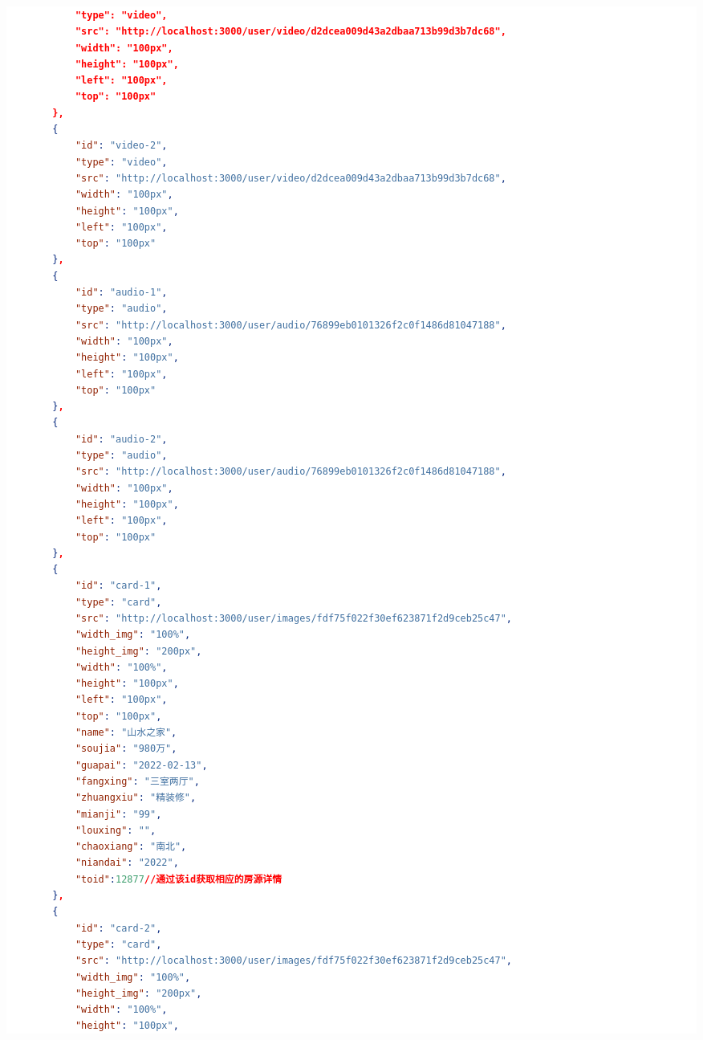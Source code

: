   ```json
              "type": "video",
              "src": "http://localhost:3000/user/video/d2dcea009d43a2dbaa713b99d3b7dc68",
              "width": "100px",
              "height": "100px",
              "left": "100px",
              "top": "100px"
          },
          {
              "id": "video-2",
              "type": "video",
              "src": "http://localhost:3000/user/video/d2dcea009d43a2dbaa713b99d3b7dc68",
              "width": "100px",
              "height": "100px",
              "left": "100px",
              "top": "100px"
          },
          {
              "id": "audio-1",
              "type": "audio",
              "src": "http://localhost:3000/user/audio/76899eb0101326f2c0f1486d81047188",
              "width": "100px",
              "height": "100px",
              "left": "100px",
              "top": "100px"
          },
          {
              "id": "audio-2",
              "type": "audio",
              "src": "http://localhost:3000/user/audio/76899eb0101326f2c0f1486d81047188",
              "width": "100px",
              "height": "100px",
              "left": "100px",
              "top": "100px"
          },
          {
              "id": "card-1",
              "type": "card",
              "src": "http://localhost:3000/user/images/fdf75f022f30ef623871f2d9ceb25c47",
              "width_img": "100%",
              "height_img": "200px",
              "width": "100%",
              "height": "100px",
              "left": "100px",
              "top": "100px",
              "name": "山水之家",
              "soujia": "980万",
              "guapai": "2022-02-13",
              "fangxing": "三室两厅",
              "zhuangxiu": "精装修",
              "mianji": "99",
              "louxing": "",
              "chaoxiang": "南北",
              "niandai": "2022",
              "toid":12877//通过该id获取相应的房源详情
          },
          {
              "id": "card-2",
              "type": "card",
              "src": "http://localhost:3000/user/images/fdf75f022f30ef623871f2d9ceb25c47",
              "width_img": "100%",
              "height_img": "200px",
              "width": "100%",
              "height": "100px",
  ```